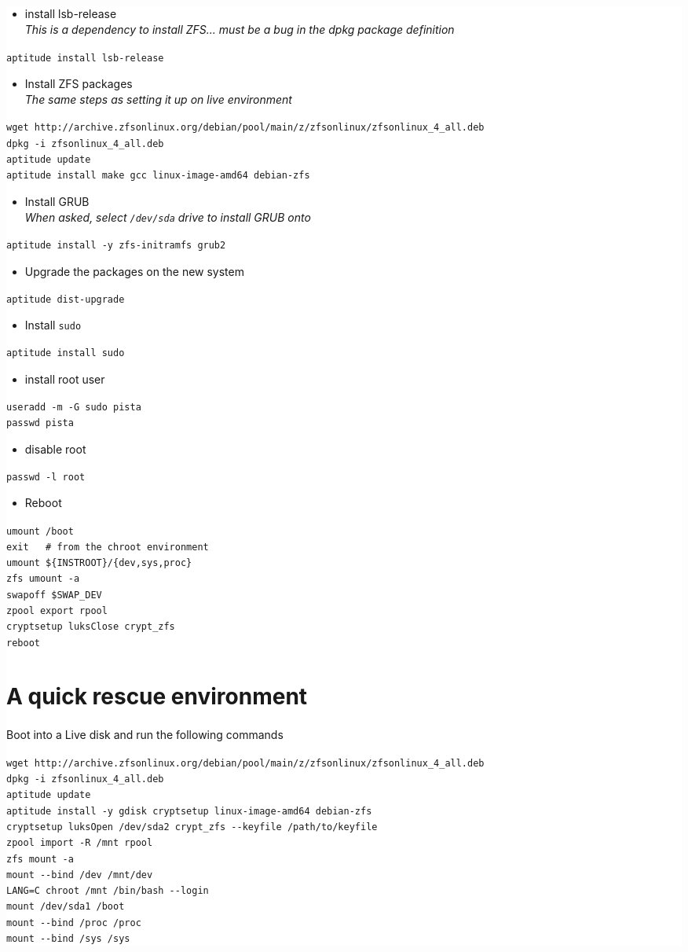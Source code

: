  * install lsb-release  
_This is a dependency to install ZFS... must be a bug in the dpkg package definition_
```
aptitude install lsb-release
```

 * Install ZFS packages  
_The same steps as setting it up on live environment_
```
wget http://archive.zfsonlinux.org/debian/pool/main/z/zfsonlinux/zfsonlinux_4_all.deb
dpkg -i zfsonlinux_4_all.deb
aptitude update
aptitude install make gcc linux-image-amd64 debian-zfs
```

 * Install GRUB  
_When asked, select `/dev/sda` drive to install GRUB onto_
```
aptitude install -y zfs-initramfs grub2
```

 * Upgrade the packages on the new system
```
aptitude dist-upgrade
```

 * Install `sudo`
```
aptitude install sudo
```
 * install root user
```
useradd -m -G sudo pista
passwd pista
```
 * disable root
```
passwd -l root
```

 * Reboot
```
umount /boot 
exit   # from the chroot environment
umount ${INSTROOT}/{dev,sys,proc}
zfs umount -a
swapoff $SWAP_DEV
zpool export rpool
cryptsetup luksClose crypt_zfs
reboot
```

A quick rescue environment
=========================

Boot into a Live disk and run the following commands

```
wget http://archive.zfsonlinux.org/debian/pool/main/z/zfsonlinux/zfsonlinux_4_all.deb
dpkg -i zfsonlinux_4_all.deb
aptitude update
aptitude install -y gdisk cryptsetup linux-image-amd64 debian-zfs
cryptsetup luksOpen /dev/sda2 crypt_zfs --keyfile /path/to/keyfile
zpool import -R /mnt rpool
zfs mount -a
mount --bind /dev /mnt/dev
LANG=C chroot /mnt /bin/bash --login
mount /dev/sda1 /boot
mount --bind /proc /proc
mount --bind /sys /sys
```